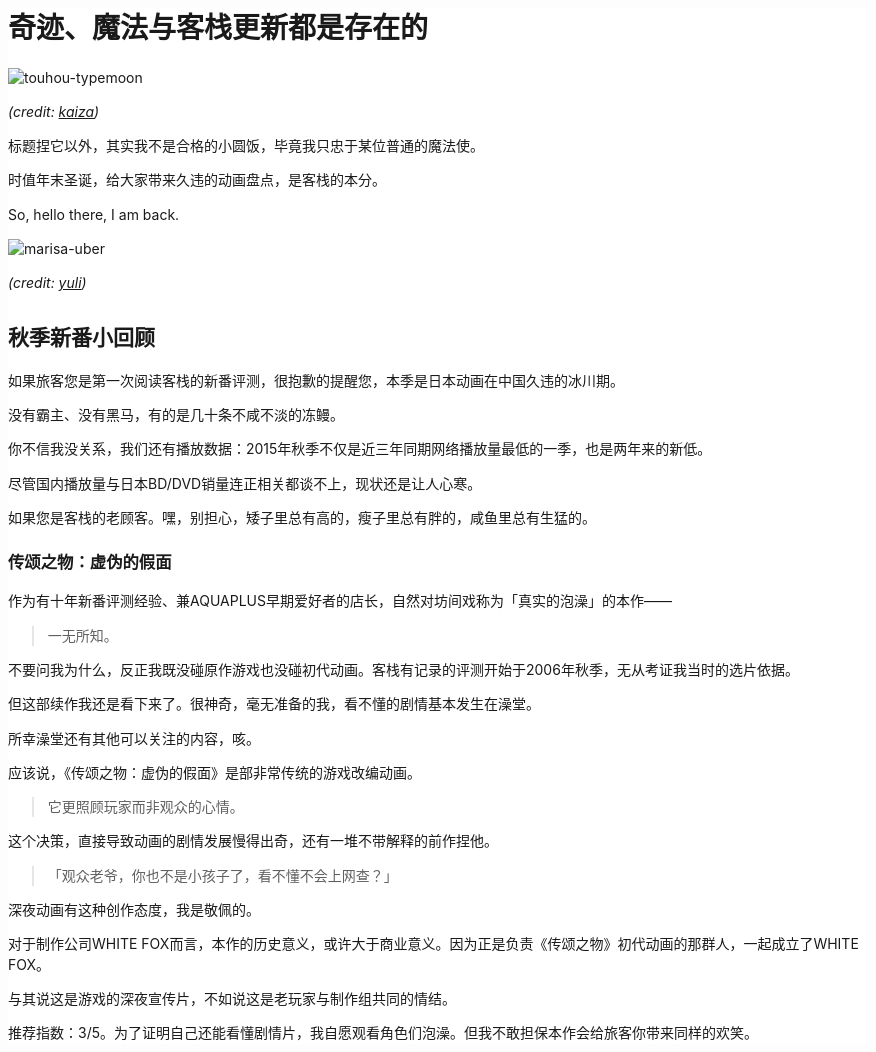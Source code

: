 
奇迹、魔法与客栈更新都是存在的
=========================

![touhou-typemoon](http://bitinn.net/wp-images/blogimage/2015/12/touhou-typemoon.png)

*(credit: [kaiza](http://www.pixiv.net/member_illust.php?mode=medium&illust_id=54076757))*

标题捏它以外，其实我不是合格的小圆饭，毕竟我只忠于某位普通的魔法使。

时值年末圣诞，给大家带来久违的动画盘点，是客栈的本分。

So, hello there, I am back.




![marisa-uber](http://bitinn.net/wp-images/blogimage/2015/12/marisa-uber.jpg)

*(credit: [yuli](http://www.pixiv.net/member_illust.php?mode=medium&illust_id=54254824))*

## 秋季新番小回顾

如果旅客您是第一次阅读客栈的新番评测，很抱歉的提醒您，本季是日本动画在中国久违的冰川期。

没有霸主、没有黑马，有的是几十条不咸不淡的冻鳗。

你不信我没关系，我们还有播放数据：2015年秋季不仅是近三年同期网络播放量最低的一季，也是两年来的新低。

尽管国内播放量与日本BD/DVD销量连正相关都谈不上，现状还是让人心寒。

如果您是客栈的老顾客。嘿，别担心，矮子里总有高的，瘦子里总有胖的，咸鱼里总有生猛的。


### 传颂之物：虚伪的假面

作为有十年新番评测经验、兼AQUAPLUS早期爱好者的店长，自然对坊间戏称为「真实的泡澡」的本作——

> 一无所知。

不要问我为什么，反正我既没碰原作游戏也没碰初代动画。客栈有记录的评测开始于2006年秋季，无从考证我当时的选片依据。

但这部续作我还是看下来了。很神奇，毫无准备的我，看不懂的剧情基本发生在澡堂。

所幸澡堂还有其他可以关注的内容，咳。

应该说，《传颂之物：虚伪的假面》是部非常传统的游戏改编动画。

> 它更照顾玩家而非观众的心情。

这个决策，直接导致动画的剧情发展慢得出奇，还有一堆不带解释的前作捏他。

> 「观众老爷，你也不是小孩子了，看不懂不会上网查？」

深夜动画有这种创作态度，我是敬佩的。

对于制作公司WHITE FOX而言，本作的历史意义，或许大于商业意义。因为正是负责《传颂之物》初代动画的那群人，一起成立了WHITE FOX。

与其说这是游戏的深夜宣传片，不如说这是老玩家与制作组共同的情结。

推荐指数：3/5。为了证明自己还能看懂剧情片，我自愿观看角色们泡澡。但我不敢担保本作会给旅客你带来同样的欢笑。

